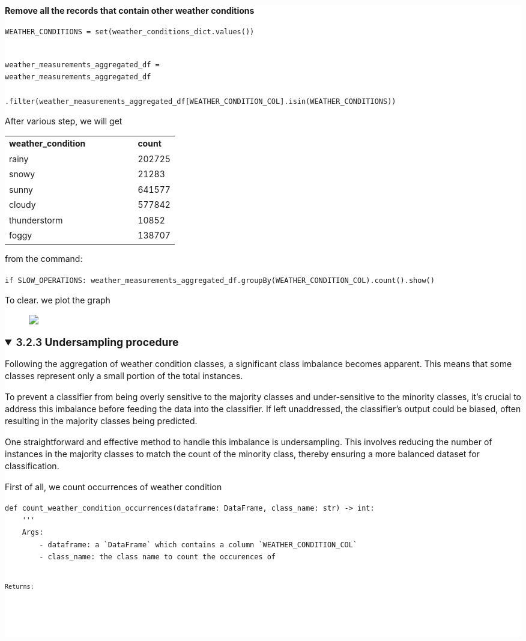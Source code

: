 </p><p id="f34e05ee-3428-4d13-b8ac-68e82bb949e5" class=""><strong><strong>Remove all the records that contain other weather conditions</strong></strong></p><script src="https://cdnjs.cloudflare.com/ajax/libs/prism/1.29.0/prism.min.js" integrity="sha512-7Z9J3l1+EYfeaPKcGXu3MS/7T+w19WtKQY/n+xzmw4hZhJ9tyYmcUS+4QqAlzhicE5LAfMQSF3iFTK9bQdTxXg==" crossorigin="anonymous" referrerPolicy="no-referrer"></script><link rel="stylesheet" href="https://cdnjs.cloudflare.com/ajax/libs/prism/1.29.0/themes/prism.min.css" integrity="sha512-tN7Ec6zAFaVSG3TpNAKtk4DOHNpSwKHxxrsiw4GHKESGPs5njn/0sMCUMl2svV4wo4BK/rCP7juYz+zx+l6oeQ==" crossorigin="anonymous" referrerPolicy="no-referrer"/><pre id="a73097c3-b139-4c9c-89e0-bb9c74f5e472" class="code"><code class="language-Python">WEATHER_CONDITIONS = set(weather_conditions_dict.values())

weather_measurements_aggregated_df = weather_measurements_aggregated_df \
    .filter(weather_measurements_aggregated_df[WEATHER_CONDITION_COL].isin(WEATHER_CONDITIONS))</code></pre><p id="238be62e-6b4f-405c-a91b-0342e00fd880" class="">
</p><p id="66608d08-86d1-4e9a-8d41-08c94f13e394" class="">After various step, we will get </p><table id="ccfa58f6-e64c-441f-ad8b-c648f2fc6933" class="simple-table"><tbody><tr id="ece4977b-efdd-42f4-bebf-ab4a04760666"><td id="vsnu" class="" style="width:200.3854217529297px"><strong>weather_condition</strong></td><td id="Crfh" class=""><strong>count</strong></td></tr><tr id="a3727200-b0f6-40af-8e1b-6846790f026b"><td id="vsnu" class="" style="width:200.3854217529297px">rainy</td><td id="Crfh" class="">202725</td></tr><tr id="e11d545d-fcc3-4b2b-8251-55682793e3fa"><td id="vsnu" class="" style="width:200.3854217529297px">snowy</td><td id="Crfh" class="">21283</td></tr><tr id="676cf26e-8feb-4cad-a8e6-7b6653a7db7d"><td id="vsnu" class="" style="width:200.3854217529297px">sunny</td><td id="Crfh" class="">641577</td></tr><tr id="ec2c751e-c5c6-452a-9f9e-c7b05cf91d55"><td id="vsnu" class="" style="width:200.3854217529297px">cloudy</td><td id="Crfh" class="">577842</td></tr><tr id="c9133815-dd86-475c-9792-33e3be927a23"><td id="vsnu" class="" style="width:200.3854217529297px">thunderstorm</td><td id="Crfh" class="">10852</td></tr><tr id="84468e2a-64ef-4ab4-914d-8c8a52ddc5d6"><td id="vsnu" class="" style="width:200.3854217529297px">foggy</td><td id="Crfh" class="">138707</td></tr></tbody></table><p id="4d33cc38-31cd-4474-ab7d-6790c2362e0a" class="">from the command:</p><script src="https://cdnjs.cloudflare.com/ajax/libs/prism/1.29.0/prism.min.js" integrity="sha512-7Z9J3l1+EYfeaPKcGXu3MS/7T+w19WtKQY/n+xzmw4hZhJ9tyYmcUS+4QqAlzhicE5LAfMQSF3iFTK9bQdTxXg==" crossorigin="anonymous" referrerPolicy="no-referrer"></script><link rel="stylesheet" href="https://cdnjs.cloudflare.com/ajax/libs/prism/1.29.0/themes/prism.min.css" integrity="sha512-tN7Ec6zAFaVSG3TpNAKtk4DOHNpSwKHxxrsiw4GHKESGPs5njn/0sMCUMl2svV4wo4BK/rCP7juYz+zx+l6oeQ==" crossorigin="anonymous" referrerPolicy="no-referrer"/><pre id="b421b09d-5bb4-43f7-aaf9-822d2b784029" class="code"><code class="language-Python">if SLOW_OPERATIONS: weather_measurements_aggregated_df.groupBy(WEATHER_CONDITION_COL).count().show()</code></pre><p id="dea2042d-f177-480e-af5a-59ecf1512d26" class="">To clear. we plot the graph </p><figure id="349d0a2a-aba3-4f9b-8215-7072e1a28322" class="image"><a href="Weather%20forecasting%20with%20PySpark%20c6df8301ae404b819a26242936f0c6fc/Untitled%201.png"><img style="width:1335px" src="Weather%20forecasting%20with%20PySpark%20c6df8301ae404b819a26242936f0c6fc/Untitled%201.png"/></a></figure><p id="eb17b389-c79a-4dce-a313-2f83c23917b9" class="">
</p></div></details><details open=""><summary style="font-weight:600;font-size:1.25em;line-height:1.3;margin:0">3.2.3 <strong><strong>Undersampling procedure</strong></strong></summary><div class="indented"><p id="9c42bac4-9ebc-409e-a2ee-25dfc50a6216" class="">Following the aggregation of weather condition classes, a significant class imbalance becomes apparent. This means that some classes represent only a small portion of the total instances.</p><p id="7f25074d-7175-4d47-8be7-745c59f80b29" class="">
</p><p id="a977f09c-68f3-4da1-89aa-c262b92377ea" class="">To prevent a classifier from being overly sensitive to the majority classes and under-sensitive to the minority classes, it’s crucial to address this imbalance before feeding the data into the classifier. If left unaddressed, the classifier’s output could be biased, often resulting in the majority classes being predicted.</p><p id="15415ada-f200-426d-b44c-d02cd3811e74" class="">
</p><p id="629bbc71-05b7-45d3-b40c-f6ce69c7d77d" class="">One straightforward and effective method to handle this imbalance is undersampling. This involves reducing the number of instances in the majority classes to match the count of the minority class, thereby ensuring a more balanced dataset for classification.</p></div></details><p id="8292e57c-a9dc-472d-acfd-8f9e15b28ee4" class=""><div class="indented"><p id="122d12f6-1adb-4177-8fad-4ebdadb299c1" class="">First of all, we count occurrences of weather condition</p><script src="https://cdnjs.cloudflare.com/ajax/libs/prism/1.29.0/prism.min.js" integrity="sha512-7Z9J3l1+EYfeaPKcGXu3MS/7T+w19WtKQY/n+xzmw4hZhJ9tyYmcUS+4QqAlzhicE5LAfMQSF3iFTK9bQdTxXg==" crossorigin="anonymous" referrerPolicy="no-referrer"></script><link rel="stylesheet" href="https://cdnjs.cloudflare.com/ajax/libs/prism/1.29.0/themes/prism.min.css" integrity="sha512-tN7Ec6zAFaVSG3TpNAKtk4DOHNpSwKHxxrsiw4GHKESGPs5njn/0sMCUMl2svV4wo4BK/rCP7juYz+zx+l6oeQ==" crossorigin="anonymous" referrerPolicy="no-referrer"/><pre id="8785c8cf-94f7-41b1-9e3a-30bc2a4f9744" class="code"><code class="language-Python">def count_weather_condition_occurrences(dataframe: DataFrame, class_name: str) -&gt; int:
    &#x27;&#x27;&#x27;
    Args:
        - dataframe: a `DataFrame` which contains a column `WEATHER_CONDITION_COL`
        - class_name: the class name to count the occurences of
        
    Returns: